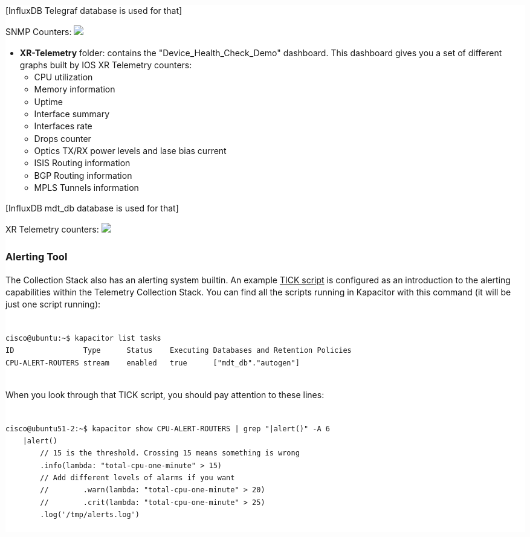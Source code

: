 [InfluxDB Telegraf database is used for that]

SNMP Counters:
![](https://github.com/xrdocs/xrdocs-images/blob/gh-pages/assets/tutorial-images/vosipchu/TCS/snmp.png?raw=true)

- **XR-Telemetry** folder: contains the "Device_Health_Check_Demo" dashboard. This dashboard gives you a set of different graphs built by IOS XR Telemetry counters:
	- CPU utilization
	- Memory information
	- Uptime
	- Interface summary
	- Interfaces rate
	- Drops counter
	- Optics TX/RX power levels and lase bias current
	- ISIS Routing information
	- BGP Routing information
	- MPLS Tunnels information

[InfluxDB mdt_db database is used for that]

XR Telemetry counters:
![](https://github.com/xrdocs/xrdocs-images/blob/gh-pages/assets/tutorial-images/vosipchu/TCS/xr_telemetry.png?raw=true)

### Alerting Tool

The Collection Stack also has an alerting system builtin. An example [TICK script](https://docs.influxdata.com/kapacitor/v1.5/tick/introduction/) is configured as an introduction to the alerting capabilities within the Telemetry Collection Stack. You can find all the scripts running in Kapacitor with this command (it will be just one script running):

<div class="highlighter-rouge">
<pre class="highlight">
<code>
cisco@ubuntu:~$ kapacitor list tasks
ID                Type      Status    Executing Databases and Retention Policies
CPU-ALERT-ROUTERS stream    enabled   true      ["mdt_db"."autogen"]
</code>
</pre>
</div>

When you look through that TICK script, you should pay attention to these lines:

<div class="highlighter-rouge">
<pre class="highlight">
<code>
cisco@ubuntu51-2:~$ kapacitor show CPU-ALERT-ROUTERS | grep "|alert()" -A 6
    |alert()
        // 15 is the threshold. Crossing 15 means something is wrong
        .info(lambda: "total-cpu-one-minute" > 15)
        // Add different levels of alarms if you want
        //        .warn(lambda: "total-cpu-one-minute" > 20)
        //        .crit(lambda: "total-cpu-one-minute" > 25)
        .log('/tmp/alerts.log')
</code>
</pre>
</div>
